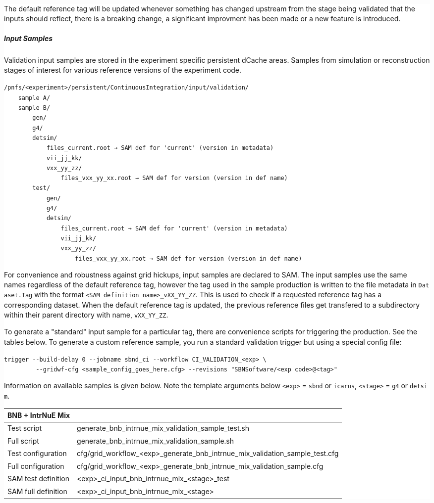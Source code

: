 The default reference tag will be updated whenever something has changed upstream from the stage being validated that the inputs should reflect, there is a breaking change, a significant improvment has been made or a new feature is introduced.

##### Input Samples
Validation input samples are stored in the experiment specific persistent dCache areas. Samples from simulation or reconstruction stages of interest for various reference versions of the experiment code. 
```
/pnfs/<experiment>/persistent/ContinuousIntegration/input/validation/
	sample A/
	sample B/
		gen/
		g4/
		detsim/
			files_current.root → SAM def for 'current' (version in metadata)
			vii_jj_kk/
			vxx_yy_zz/
				files_vxx_yy_xx.root → SAM def for version (version in def name)
		test/
			gen/
			g4/
			detsim/
				files_current.root → SAM def for 'current' (version in metadata)
				vii_jj_kk/
				vxx_yy_zz/
					files_vxx_yy_xx.root → SAM def for version (version in def name)
```
For convenience and robustness against grid hickups, input samples are declared to SAM. The input samples use the same names regardless of the default reference tag, however the tag used in the sample production is written to the file metadata in `Dataset.Tag` with the format `<SAM definition name>_vXX_YY_ZZ`. This is used to check if a requested reference tag has a corresponding dataset. When the default reference tag is updated, the previous reference files get transfered to a subdirectory within their parent directory with name, `vXX_YY_ZZ`. 

To generate a "standard" input sample for a particular tag, there are convenience scripts for triggering the production. See the tables below. To generate a custom reference sample, you run a standard validation trigger but using a special config file:
  ```
  trigger --build-delay 0 --jobname sbnd_ci --workflow CI_VALIDATION_<exp> \
           --gridwf-cfg <sample_config_goes_here.cfg> --revisions "SBNSoftware/<exp code>@<tag>"
  ```
  
Information on available samples is given below. Note the template arguments below `<exp>` = `sbnd` or `icarus`, `<stage>` = `g4` or `detsim`.
  
  |   BNB + IntrNuE Mix |                                                                             | 
  | ------------------- | --------------------------------------------------------------------------- |
  | Test script         | generate_bnb_intrnue_mix_validation_sample_test.sh <new reference tag>  |
  | Full script         | generate_bnb_intrnue_mix_validation_sample.sh <new reference tag>  |
  | Test configuration  | cfg/grid_workflow_\<exp\>\_generate_bnb_intrnue_mix_validation_sample_test.cfg |
  | Full configuration  | cfg/grid_workflow_\<exp\>\_generate_bnb_intrnue_mix_validation_sample.cfg      |
  | SAM test definition | \<exp\>\_ci_input_bnb_intrnue_mix_\<stage\>\_test                             |
  | SAM full definition | \<exp\>\_ci_input_bnb_intrnue_mix_\<stage\>                                  |
  